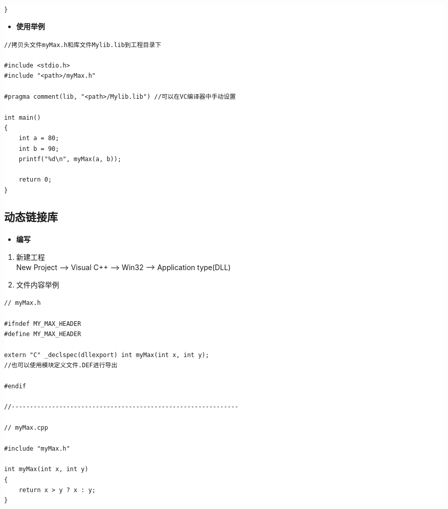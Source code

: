 ```              
}
```              

* **使用举例**                     

```                   
//拷贝头文件myMax.h和库文件Mylib.lib到工程目录下

#include <stdio.h>  
#include "<path>/myMax.h"  
  
#pragma comment(lib, "<path>/Mylib.lib") //可以在VC编译器中手动设置
  
int main()  
{  
    int a = 80;  
    int b = 90;  
    printf("%d\n", myMax(a, b));  
  
    return 0;  
} 
```                             

## 动态链接库                       

* **编写**                           

1. 新建工程           
New Project --> Visual C++ --> Win32 --> Application type(DLL)                     

2. 文件内容举例              

```
// myMax.h  
  
#ifndef MY_MAX_HEADER  
#define MY_MAX_HEADER  
  
extern "C" _declspec(dllexport) int myMax(int x, int y);  
//也可以使用模块定义文件.DEF进行导出

#endif

//--------------------------------------------------------------

// myMax.cpp  
  
#include "myMax.h"  
  
int myMax(int x, int y)  
{  
    return x > y ? x : y;  
}
```                    
